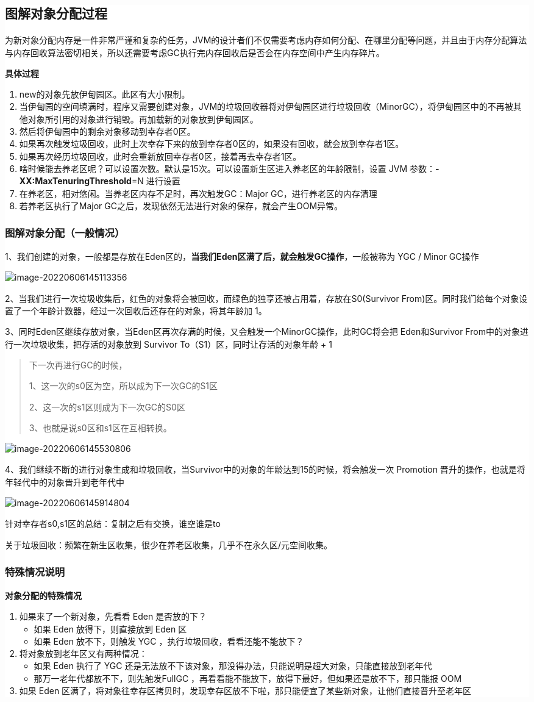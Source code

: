 ## 图解对象分配过程

为新对象分配内存是一件非常严谨和复杂的任务，JVM的设计者们不仅需要考虑内存如何分配、在哪里分配等问题，并且由于内存分配算法与内存回收算法密切相关，所以还需要考虑GC执行完内存回收后是否会在内存空间中产生内存碎片。

**具体过程**

1. new的对象先放伊甸园区。此区有大小限制。
2. 当伊甸园的空间填满时，程序又需要创建对象，JVM的垃圾回收器将对伊甸园区进行垃圾回收（MinorGC），将伊甸园区中的不再被其他对象所引用的对象进行销毁。再加载新的对象放到伊甸园区。
3. 然后将伊甸园中的剩余对象移动到幸存者0区。
4. 如果再次触发垃圾回收，此时上次幸存下来的放到幸存者0区的，如果没有回收，就会放到幸存者1区。
5. 如果再次经历垃圾回收，此时会重新放回幸存者0区，接着再去幸存者1区。
6. 啥时候能去养老区呢？可以设置次数。默认是15次。可以设置新生区进入养老区的年龄限制，设置 JVM 参数：**-XX:MaxTenuringThreshold**=N 进行设置
7. 在养老区，相对悠闲。当养老区内存不足时，再次触发GC：Major GC，进行养老区的内存清理
8. 若养老区执行了Major GC之后，发现依然无法进行对象的保存，就会产生OOM异常。

### 图解对象分配（一般情况）

1、我们创建的对象，一般都是存放在Eden区的，**当我们Eden区满了后，就会触发GC操作**，一般被称为 YGC / Minor GC操作

![image-20220606145113356](.\image-20220606145113356.png )

2、当我们进行一次垃圾收集后，红色的对象将会被回收，而绿色的独享还被占用着，存放在S0(Survivor From)区。同时我们给每个对象设置了一个年龄计数器，经过一次回收后还存在的对象，将其年龄加 1。

3、同时Eden区继续存放对象，当Eden区再次存满的时候，又会触发一个MinorGC操作，此时GC将会把 Eden和Survivor From中的对象进行一次垃圾收集，把存活的对象放到 Survivor To（S1）区，同时让存活的对象年龄 + 1

> 下一次再进行GC的时候，
>
> 1、这一次的s0区为空，所以成为下一次GC的S1区
>
> 2、这一次的s1区则成为下一次GC的S0区
>
> 3、也就是说s0区和s1区在互相转换。

![image-20220606145530806](.\image-20220606145530806.png)

4、我们继续不断的进行对象生成和垃圾回收，当Survivor中的对象的年龄达到15的时候，将会触发一次 Promotion 晋升的操作，也就是将年轻代中的对象晋升到老年代中

![image-20220606145914804](.\image-20220606145914804.png)

针对幸存者s0,s1区的总结：复制之后有交换，谁空谁是to

关于垃圾回收：频繁在新生区收集，很少在养老区收集，几乎不在永久区/元空间收集。

### 特殊情况说明

**对象分配的特殊情况**

1. 如果来了一个新对象，先看看 Eden 是否放的下？
   - 如果 Eden 放得下，则直接放到 Eden 区
   - 如果 Eden 放不下，则触发 YGC ，执行垃圾回收，看看还能不能放下？
2. 将对象放到老年区又有两种情况：
   - 如果 Eden 执行了 YGC 还是无法放不下该对象，那没得办法，只能说明是超大对象，只能直接放到老年代
   - 那万一老年代都放不下，则先触发FullGC ，再看看能不能放下，放得下最好，但如果还是放不下，那只能报 OOM
3. 如果 Eden 区满了，将对象往幸存区拷贝时，发现幸存区放不下啦，那只能便宜了某些新对象，让他们直接晋升至老年区
